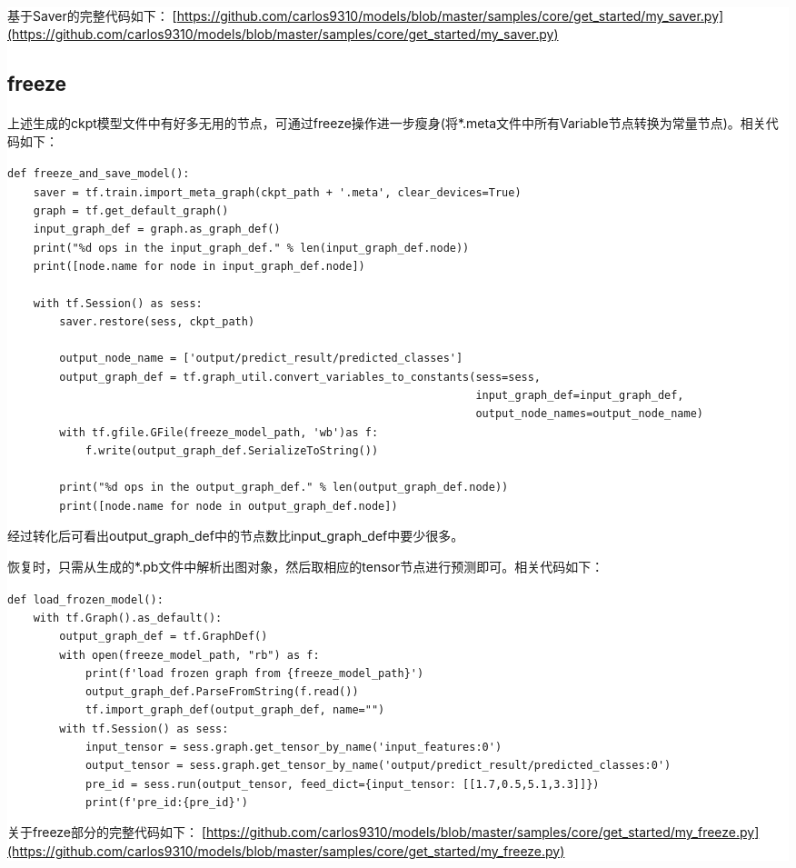 基于Saver的完整代码如下：
[https://github.com/carlos9310/models/blob/master/samples/core/get_started/my_saver.py](https://github.com/carlos9310/models/blob/master/samples/core/get_started/my_saver.py)

## freeze
上述生成的ckpt模型文件中有好多无用的节点，可通过freeze操作进一步瘦身(将*.meta文件中所有Variable节点转换为常量节点)。相关代码如下：
```
def freeze_and_save_model():
    saver = tf.train.import_meta_graph(ckpt_path + '.meta', clear_devices=True)
    graph = tf.get_default_graph()
    input_graph_def = graph.as_graph_def()
    print("%d ops in the input_graph_def." % len(input_graph_def.node))
    print([node.name for node in input_graph_def.node])

    with tf.Session() as sess:
        saver.restore(sess, ckpt_path)

        output_node_name = ['output/predict_result/predicted_classes']
        output_graph_def = tf.graph_util.convert_variables_to_constants(sess=sess,
                                                                        input_graph_def=input_graph_def,
                                                                        output_node_names=output_node_name)
        with tf.gfile.GFile(freeze_model_path, 'wb')as f:
            f.write(output_graph_def.SerializeToString())

        print("%d ops in the output_graph_def." % len(output_graph_def.node))
        print([node.name for node in output_graph_def.node])
```

经过转化后可看出output_graph_def中的节点数比input_graph_def中要少很多。

恢复时，只需从生成的*.pb文件中解析出图对象，然后取相应的tensor节点进行预测即可。相关代码如下：
```
def load_frozen_model():
    with tf.Graph().as_default():
        output_graph_def = tf.GraphDef()
        with open(freeze_model_path, "rb") as f:
            print(f'load frozen graph from {freeze_model_path}')
            output_graph_def.ParseFromString(f.read())
            tf.import_graph_def(output_graph_def, name="")
        with tf.Session() as sess:
            input_tensor = sess.graph.get_tensor_by_name('input_features:0')
            output_tensor = sess.graph.get_tensor_by_name('output/predict_result/predicted_classes:0')
            pre_id = sess.run(output_tensor, feed_dict={input_tensor: [[1.7,0.5,5.1,3.3]]})
            print(f'pre_id:{pre_id}')
``` 

关于freeze部分的完整代码如下：
[https://github.com/carlos9310/models/blob/master/samples/core/get_started/my_freeze.py](https://github.com/carlos9310/models/blob/master/samples/core/get_started/my_freeze.py)
 